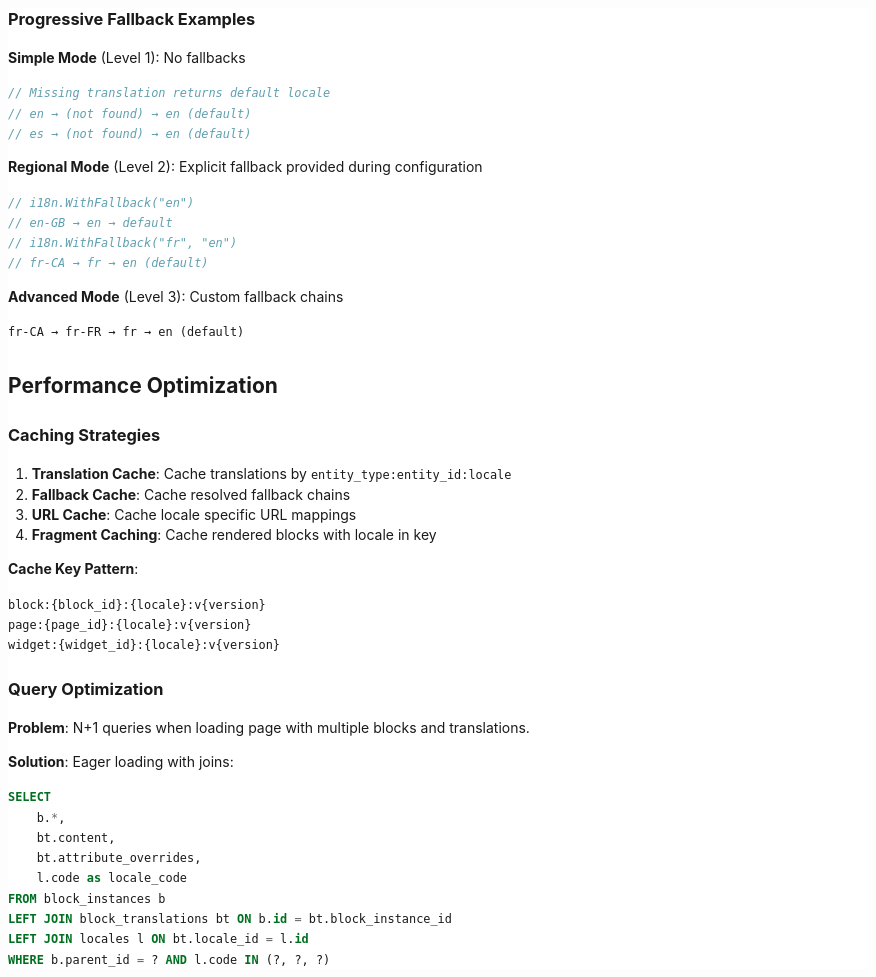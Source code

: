 ### Progressive Fallback Examples

**Simple Mode** (Level 1): No fallbacks
```go
// Missing translation returns default locale
// en → (not found) → en (default)
// es → (not found) → en (default)
```

**Regional Mode** (Level 2): Explicit fallback provided during configuration
```go
// i18n.WithFallback("en")
// en-GB → en → default
// i18n.WithFallback("fr", "en")
// fr-CA → fr → en (default)
```

**Advanced Mode** (Level 3): Custom fallback chains
```
fr-CA → fr-FR → fr → en (default)
```

## Performance Optimization

### Caching Strategies

1. **Translation Cache**: Cache translations by `entity_type:entity_id:locale`
2. **Fallback Cache**: Cache resolved fallback chains
3. **URL Cache**: Cache locale specific URL mappings
4. **Fragment Caching**: Cache rendered blocks with locale in key

**Cache Key Pattern**:
```
block:{block_id}:{locale}:v{version}
page:{page_id}:{locale}:v{version}
widget:{widget_id}:{locale}:v{version}
```

### Query Optimization

**Problem**: N+1 queries when loading page with multiple blocks and translations.

**Solution**: Eager loading with joins:
```sql
SELECT
    b.*,
    bt.content,
    bt.attribute_overrides,
    l.code as locale_code
FROM block_instances b
LEFT JOIN block_translations bt ON b.id = bt.block_instance_id
LEFT JOIN locales l ON bt.locale_id = l.id
WHERE b.parent_id = ? AND l.code IN (?, ?, ?)
```
